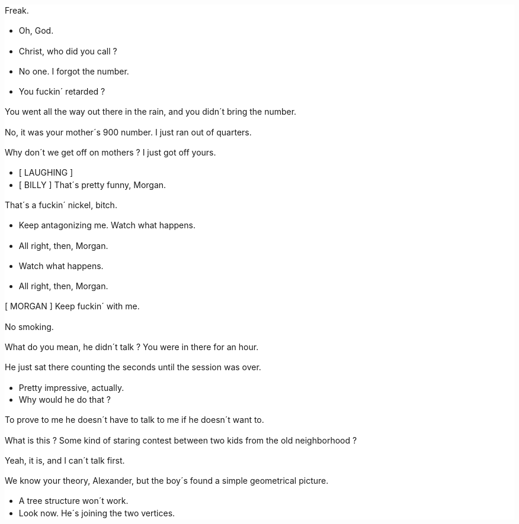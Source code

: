 Freak.

- Oh, God.
- Christ, who did you call ?

- No one. I forgot the number.
- You fuckin´ retarded ?

You went all the way out there in the
rain, and you didn´t bring the number.

No, it was your mother´s 900 number.
I just ran out of quarters.

Why don´t we get off on mothers ?
I just got off yours.

- [ LAUGHING ]
- [ BILLY ] That´s
pretty funny, Morgan.

That´s a fuckin´ nickel,
bitch.

- Keep antagonizing me.
Watch what happens.
- All right, then, Morgan.

- Watch what happens.
- All right, then, Morgan.

[ MORGAN ]
Keep fuckin´ with me.

No smoking.

What do you mean, he didn´t talk ?
You were in there for an hour.

He just sat there counting the seconds
until the session was over.

- Pretty impressive, actually.
- Why would he do that ?

To prove to me he doesn´t have
to talk to me if he doesn´t want to.

What is this ? Some kind of
staring contest between two kids
from the old neighborhood ?

Yeah, it is,
and I can´t talk first.

We know your theory, Alexander,
but the boy´s found
a simple geometrical picture.

- A tree structure won´t work.
- Look now.
He´s joining the two vertices.
